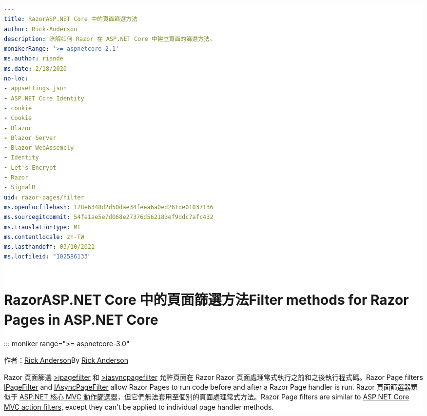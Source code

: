 ```yaml
---
title: RazorASP.NET Core 中的頁面篩選方法
author: Rick-Anderson
description: 瞭解如何 Razor 在 ASP.NET Core 中建立頁面的篩選方法。
monikerRange: '>= aspnetcore-2.1'
ms.author: riande
ms.date: 2/18/2020
no-loc:
- appsettings.json
- ASP.NET Core Identity
- cookie
- Cookie
- Blazor
- Blazor Server
- Blazor WebAssembly
- Identity
- Let's Encrypt
- Razor
- SignalR
uid: razor-pages/filter
ms.openlocfilehash: 178e6348d2d50dae34feea6a0ed261de01037136
ms.sourcegitcommit: 54fe1ae5e7d068e27376d562183ef9ddc7afc432
ms.translationtype: MT
ms.contentlocale: zh-TW
ms.lasthandoff: 03/10/2021
ms.locfileid: "102586133"
---
```

# <a name="filter-methods-for-razor-pages-in-aspnet-core"></a><span data-ttu-id="a6651-103">RazorASP.NET Core 中的頁面篩選方法</span><span class="sxs-lookup"><span data-stu-id="a6651-103">Filter methods for Razor Pages in ASP.NET Core</span></span>

::: moniker range=">= aspnetcore-3.0"

<span data-ttu-id="a6651-104">作者：[Rick Anderson](https://twitter.com/RickAndMSFT)</span><span class="sxs-lookup"><span data-stu-id="a6651-104">By [Rick Anderson](https://twitter.com/RickAndMSFT)</span></span>

<span data-ttu-id="a6651-105">Razor 頁面篩選 [>ipagefilter](/dotnet/api/microsoft.aspnetcore.mvc.filters.ipagefilter?view=aspnetcore-2.0) 和 [>iasyncpagefilter](/dotnet/api/microsoft.aspnetcore.mvc.filters.iasyncpagefilter?view=aspnetcore-2.0) 允許頁面在 Razor Razor 頁面處理常式執行之前和之後執行程式碼。</span><span class="sxs-lookup"><span data-stu-id="a6651-105">Razor Page filters [IPageFilter](/dotnet/api/microsoft.aspnetcore.mvc.filters.ipagefilter?view=aspnetcore-2.0) and [IAsyncPageFilter](/dotnet/api/microsoft.aspnetcore.mvc.filters.iasyncpagefilter?view=aspnetcore-2.0) allow Razor Pages to run code before and after a Razor Page handler is run.</span></span> <span data-ttu-id="a6651-106">Razor 頁面篩選器類似于 [ASP.NET 核心 MVC 動作篩選器](xref:mvc/controllers/filters#action-filters)，但它們無法套用至個別的頁面處理常式方法。</span><span class="sxs-lookup"><span data-stu-id="a6651-106">Razor Page filters are similar to [ASP.NET Core MVC action filters](xref:mvc/controllers/filters#action-filters), except they can't be applied to individual page handler methods.</span></span>
